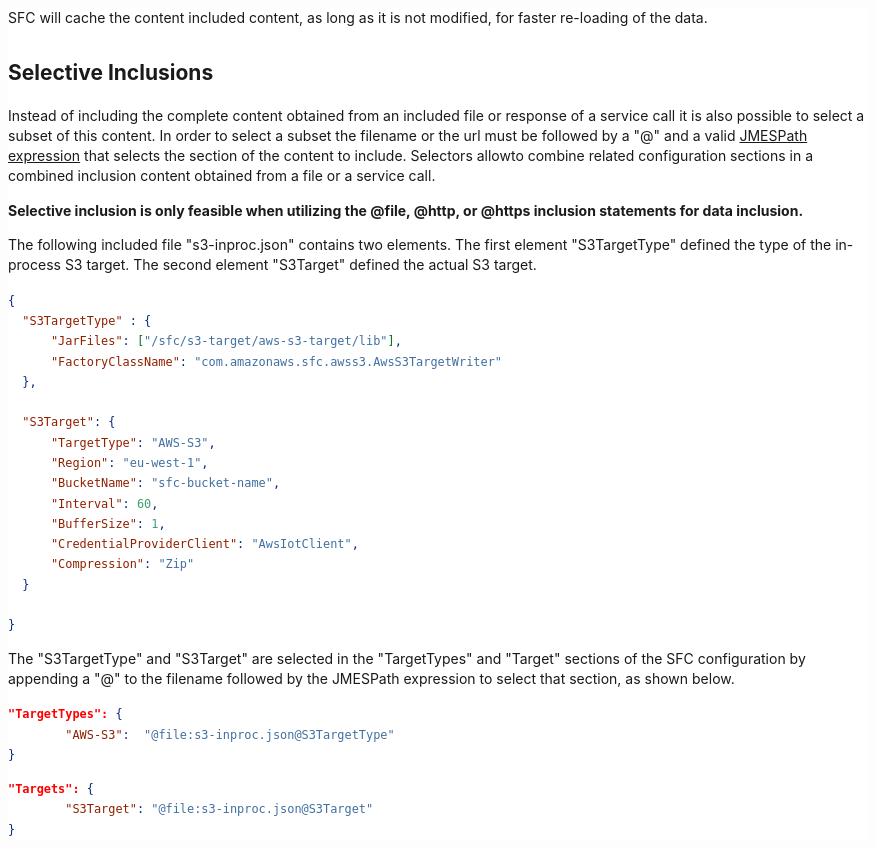 SFC will cache the content included content, as long as it is not modified, for faster re-loading of the data.

## Selective Inclusions

Instead of including the complete content obtained from an included file or response of a service call it is also possible to select a subset of this content.
In order to select a subset the filename or the url must be followed by a "@" and a valid <a href="https://jmespath.org/">JMESPath expression</a> that selects the section of the content to include.  Selectors allowto combine related configuration sections in a combined inclusion  content obtained from a file or a service call.

**Selective inclusion is only feasible when utilizing the @file, @http, or @https inclusion statements for data inclusion.**

The following included file "s3-inproc.json" contains two elements. The first element "S3TargetType" defined the type of the in-process S3 target. The second element "S3Target" defined the actual S3 target.

```json
{
  "S3TargetType" : {
      "JarFiles": ["/sfc/s3-target/aws-s3-target/lib"],
      "FactoryClassName": "com.amazonaws.sfc.awss3.AwsS3TargetWriter"
  },

  "S3Target": {
      "TargetType": "AWS-S3",
      "Region": "eu-west-1",
      "BucketName": "sfc-bucket-name",
      "Interval": 60,
      "BufferSize": 1,
      "CredentialProviderClient": "AwsIotClient",
      "Compression": "Zip"
  }

}
```

The "S3TargetType" and "S3Target" are selected in the "TargetTypes" and "Target" sections of the SFC configuration by appending a "@" to the filename followed by the JMESPath expression to select that section, as shown below.

```json
"TargetTypes": {
		"AWS-S3":  "@file:s3-inproc.json@S3TargetType"
}
```

```json
"Targets": {
		"S3Target": "@file:s3-inproc.json@S3Target"
}
```
